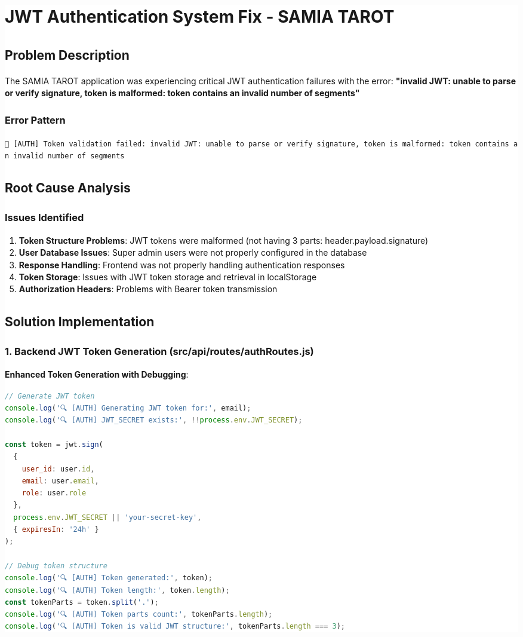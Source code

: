 # JWT Authentication System Fix - SAMIA TAROT

## Problem Description
The SAMIA TAROT application was experiencing critical JWT authentication failures with the error: **"invalid JWT: unable to parse or verify signature, token is malformed: token contains an invalid number of segments"**

### Error Pattern
```
🔐 [AUTH] Token validation failed: invalid JWT: unable to parse or verify signature, token is malformed: token contains an invalid number of segments
```

## Root Cause Analysis

### Issues Identified
1. **Token Structure Problems**: JWT tokens were malformed (not having 3 parts: header.payload.signature)
2. **User Database Issues**: Super admin users were not properly configured in the database
3. **Response Handling**: Frontend was not properly handling authentication responses
4. **Token Storage**: Issues with JWT token storage and retrieval in localStorage
5. **Authorization Headers**: Problems with Bearer token transmission

## Solution Implementation

### 1. Backend JWT Token Generation (src/api/routes/authRoutes.js)

**Enhanced Token Generation with Debugging**:
```javascript
// Generate JWT token
console.log('🔍 [AUTH] Generating JWT token for:', email);
console.log('🔍 [AUTH] JWT_SECRET exists:', !!process.env.JWT_SECRET);

const token = jwt.sign(
  {
    user_id: user.id,
    email: user.email,
    role: user.role
  },
  process.env.JWT_SECRET || 'your-secret-key',
  { expiresIn: '24h' }
);

// Debug token structure
console.log('🔍 [AUTH] Token generated:', token);
console.log('🔍 [AUTH] Token length:', token.length);
const tokenParts = token.split('.');
console.log('🔍 [AUTH] Token parts count:', tokenParts.length);
console.log('🔍 [AUTH] Token is valid JWT structure:', tokenParts.length === 3);
```
